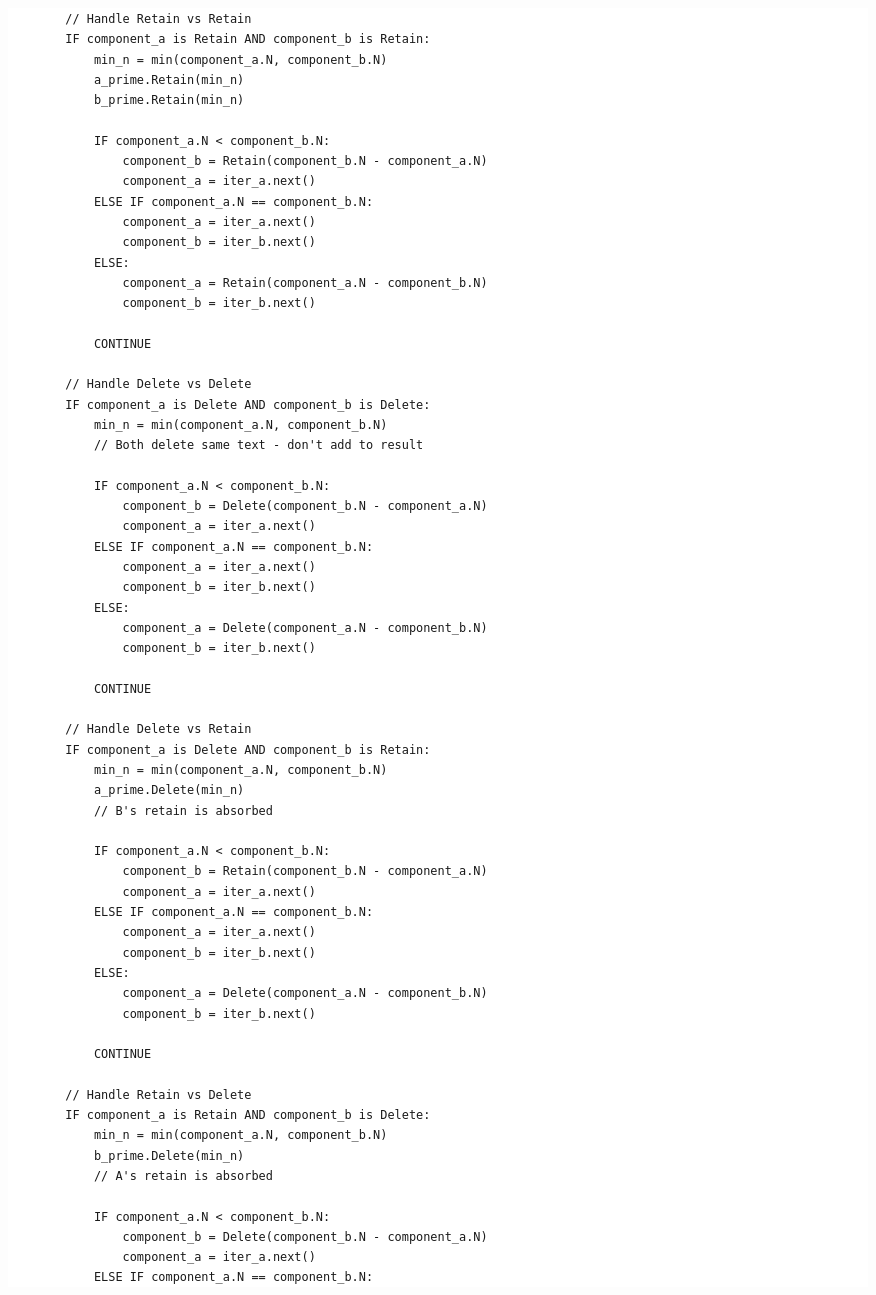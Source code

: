 ```pseudocode
        // Handle Retain vs Retain
        IF component_a is Retain AND component_b is Retain:
            min_n = min(component_a.N, component_b.N)
            a_prime.Retain(min_n)
            b_prime.Retain(min_n)

            IF component_a.N < component_b.N:
                component_b = Retain(component_b.N - component_a.N)
                component_a = iter_a.next()
            ELSE IF component_a.N == component_b.N:
                component_a = iter_a.next()
                component_b = iter_b.next()
            ELSE:
                component_a = Retain(component_a.N - component_b.N)
                component_b = iter_b.next()

            CONTINUE

        // Handle Delete vs Delete
        IF component_a is Delete AND component_b is Delete:
            min_n = min(component_a.N, component_b.N)
            // Both delete same text - don't add to result

            IF component_a.N < component_b.N:
                component_b = Delete(component_b.N - component_a.N)
                component_a = iter_a.next()
            ELSE IF component_a.N == component_b.N:
                component_a = iter_a.next()
                component_b = iter_b.next()
            ELSE:
                component_a = Delete(component_a.N - component_b.N)
                component_b = iter_b.next()

            CONTINUE

        // Handle Delete vs Retain
        IF component_a is Delete AND component_b is Retain:
            min_n = min(component_a.N, component_b.N)
            a_prime.Delete(min_n)
            // B's retain is absorbed

            IF component_a.N < component_b.N:
                component_b = Retain(component_b.N - component_a.N)
                component_a = iter_a.next()
            ELSE IF component_a.N == component_b.N:
                component_a = iter_a.next()
                component_b = iter_b.next()
            ELSE:
                component_a = Delete(component_a.N - component_b.N)
                component_b = iter_b.next()

            CONTINUE

        // Handle Retain vs Delete
        IF component_a is Retain AND component_b is Delete:
            min_n = min(component_a.N, component_b.N)
            b_prime.Delete(min_n)
            // A's retain is absorbed

            IF component_a.N < component_b.N:
                component_b = Delete(component_b.N - component_a.N)
                component_a = iter_a.next()
            ELSE IF component_a.N == component_b.N:
```